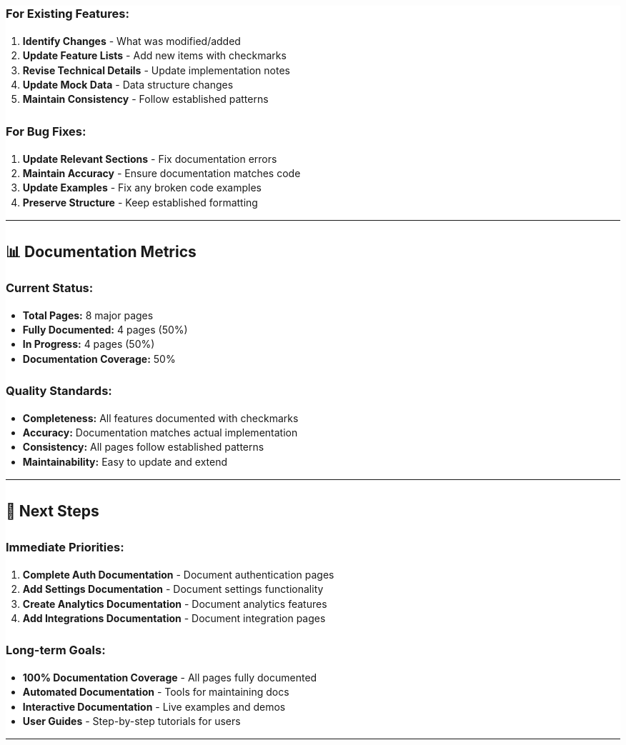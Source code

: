### **For Existing Features:**

1. **Identify Changes** - What was modified/added
2. **Update Feature Lists** - Add new items with checkmarks
3. **Revise Technical Details** - Update implementation notes
4. **Update Mock Data** - Data structure changes
5. **Maintain Consistency** - Follow established patterns

### **For Bug Fixes:**

1. **Update Relevant Sections** - Fix documentation errors
2. **Maintain Accuracy** - Ensure documentation matches code
3. **Update Examples** - Fix any broken code examples
4. **Preserve Structure** - Keep established formatting

---

## 📊 **Documentation Metrics**

### **Current Status:**

- **Total Pages:** 8 major pages
- **Fully Documented:** 4 pages (50%)
- **In Progress:** 4 pages (50%)
- **Documentation Coverage:** 50%

### **Quality Standards:**

- **Completeness:** All features documented with checkmarks
- **Accuracy:** Documentation matches actual implementation
- **Consistency:** All pages follow established patterns
- **Maintainability:** Easy to update and extend

---

## 🚀 **Next Steps**

### **Immediate Priorities:**

1. **Complete Auth Documentation** - Document authentication pages
2. **Add Settings Documentation** - Document settings functionality
3. **Create Analytics Documentation** - Document analytics features
4. **Add Integrations Documentation** - Document integration pages

### **Long-term Goals:**

- **100% Documentation Coverage** - All pages fully documented
- **Automated Documentation** - Tools for maintaining docs
- **Interactive Documentation** - Live examples and demos
- **User Guides** - Step-by-step tutorials for users

---